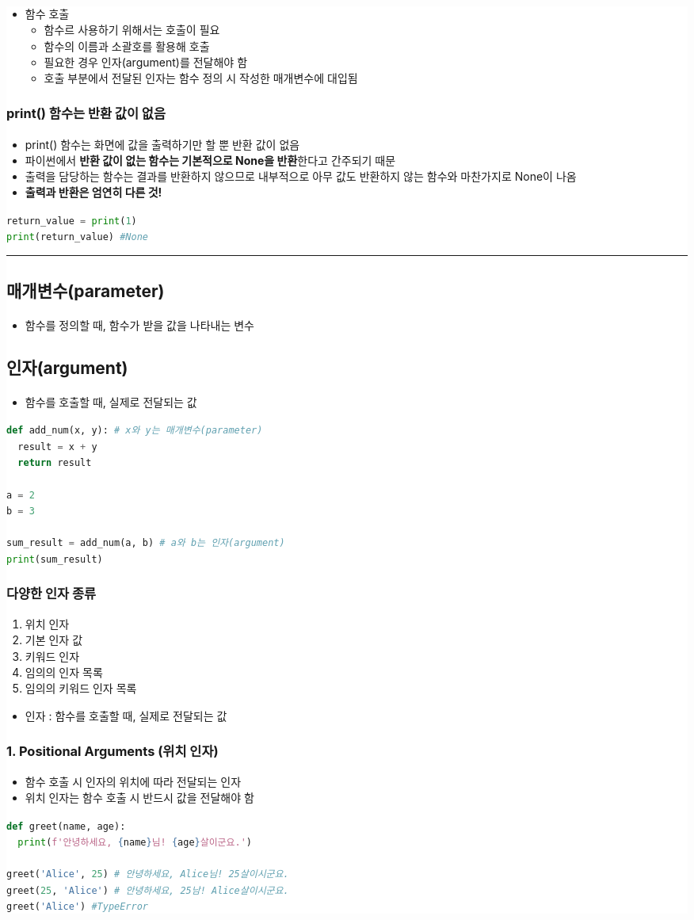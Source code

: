 - 함수 호출
  - 함수르 사용하기 위해서는 호출이 필요
  - 함수의 이름과 소괄호를 활용해 호출
  - 필요한 경우 인자(argument)를 전달해야 함
  - 호출 부분에서 전달된 인자는 함수 정의 시 작성한 매개변수에 대입됨 

### print() 함수는 반환 값이 없음
- print() 함수는 화면에 값을 출력하기만 할 뿐 반환 값이 없음
- 파이썬에서 **반환 값이 없는 함수는 기본적으로 None을 반환**한다고 간주되기 때문
- 출력을 담당하는 함수는 결과를 반환하지 않으므로 내부적으로 아무 값도 반환하지 않는 함수와 마찬가지로 None이 나옴
- **출력과 반환은 엄연히 다른 것!**

```python
return_value = print(1)
print(return_value) #None
```

---

## 매개변수(parameter)
- 함수를 정의할 때, 함수가 받을 값을 나타내는 변수

## 인자(argument)
- 함수를 호출할 때, 실제로 전달되는 값

```python
def add_num(x, y): # x와 y는 매개변수(parameter)
  result = x + y
  return result

a = 2
b = 3

sum_result = add_num(a, b) # a와 b는 인자(argument)
print(sum_result)
```

### 다양한 인자 종류
1. 위치 인자
2. 기본 인자 값
3. 키워드 인자
4. 임의의 인자 목록
5. 임의의 키워드 인자 목록

* 인자 : 함수를 호출할 때, 실제로 전달되는 값


### 1. Positional Arguments (위치 인자)
- 함수 호출 시 인자의 위치에 따라 전달되는 인자
- 위치 인자는 함수 호출 시 반드시 값을 전달해야 함
  
```python
def greet(name, age):
  print(f'안녕하세요, {name}님! {age}살이군요.')

greet('Alice', 25) # 안녕하세요, Alice님! 25살이시군요.
greet(25, 'Alice') # 안녕하세요, 25남! Alice살이시군요.
greet('Alice') #TypeError
```
